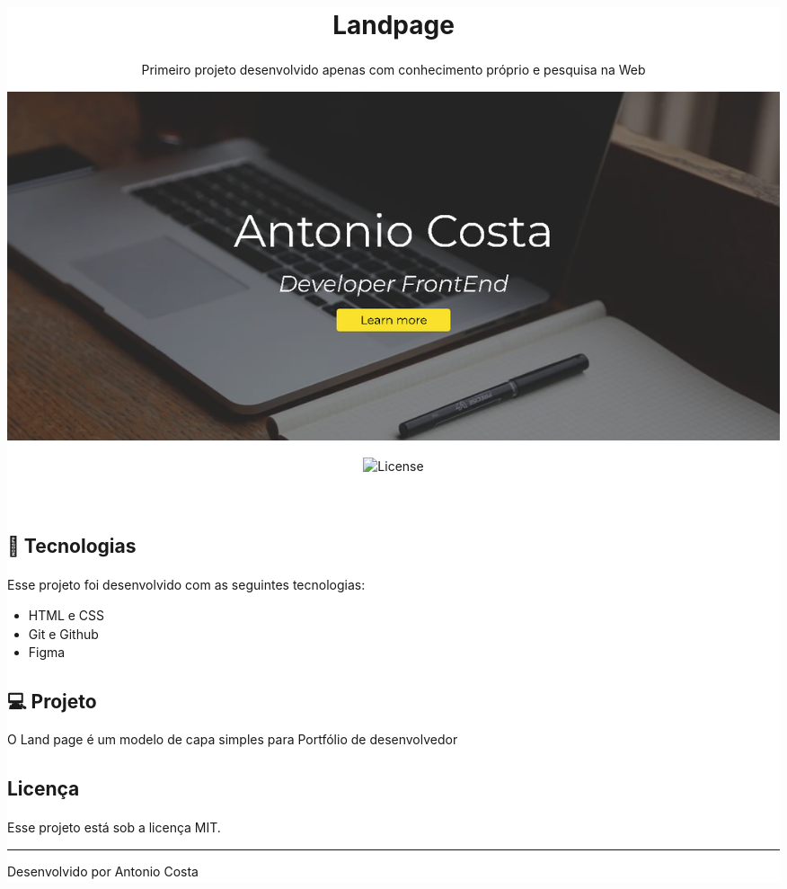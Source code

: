 <h1 align="center"> Landpage </h1>

<p align="center">
Primeiro projeto desenvolvido apenas com conhecimento próprio e pesquisa na Web<br/>




<p align="center">
  <img alt="projeto Landpage" src="./img/Projeto.png" width="100%">
</p>

<p align="center">
  <img alt="License" src="https://img.shields.io/static/v1?label=license&message=MIT&color=49AA26&labelColor=000000">
</p>

<br>

## 🚀 Tecnologias

Esse projeto foi desenvolvido com as seguintes tecnologias:

- HTML e CSS
- Git e Github
- Figma

## 💻 Projeto

O Land page é um modelo de capa simples para Portfólio de desenvolvedor 


## Licença

Esse projeto está sob a licença MIT.

---

Desenvolvido por Antonio Costa 